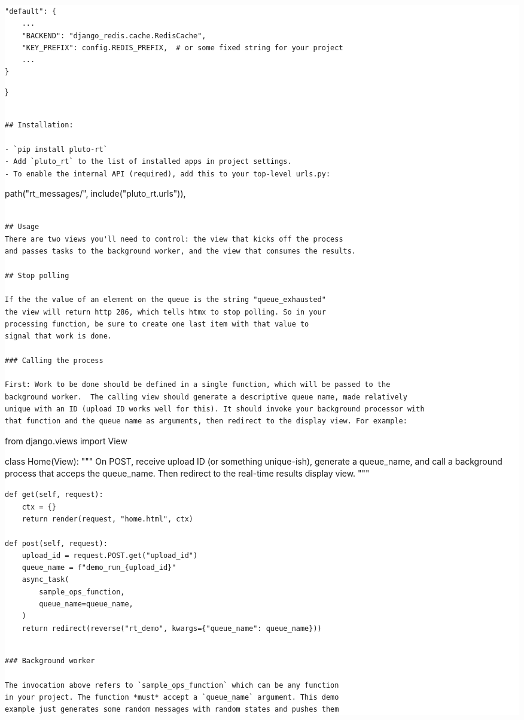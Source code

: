     "default": {
        ...
        "BACKEND": "django_redis.cache.RedisCache",
        "KEY_PREFIX": config.REDIS_PREFIX,  # or some fixed string for your project
        ...
    }
}
```

## Installation:

- `pip install pluto-rt`
- Add `pluto_rt` to the list of installed apps in project settings.
- To enable the internal API (required), add this to your top-level urls.py:

```
path("rt_messages/", include("pluto_rt.urls")),
```

## Usage
There are two views you'll need to control: the view that kicks off the process
and passes tasks to the background worker, and the view that consumes the results.

## Stop polling

If the the value of an element on the queue is the string "queue_exhausted"
the view will return http 286, which tells htmx to stop polling. So in your
processing function, be sure to create one last item with that value to
signal that work is done.

### Calling the process

First: Work to be done should be defined in a single function, which will be passed to the
background worker.  The calling view should generate a descriptive queue name, made relatively
unique with an ID (upload ID works well for this). It should invoke your background processor with
that function and the queue name as arguments, then redirect to the display view. For example:

```
from django.views import View

class Home(View):
    """
    On POST, receive upload ID (or something unique-ish), generate a queue_name,
    and call a background process that acceps the queue_name. Then redirect
    to the real-time results display view.
    """

    def get(self, request):
        ctx = {}
        return render(request, "home.html", ctx)

    def post(self, request):
        upload_id = request.POST.get("upload_id")
        queue_name = f"demo_run_{upload_id}"
        async_task(
            sample_ops_function,
            queue_name=queue_name,
        )
        return redirect(reverse("rt_demo", kwargs={"queue_name": queue_name}))
```

### Background worker

The invocation above refers to `sample_ops_function` which can be any function
in your project. The function *must* accept a `queue_name` argument. This demo
example just generates some random messages with random states and pushes them
```